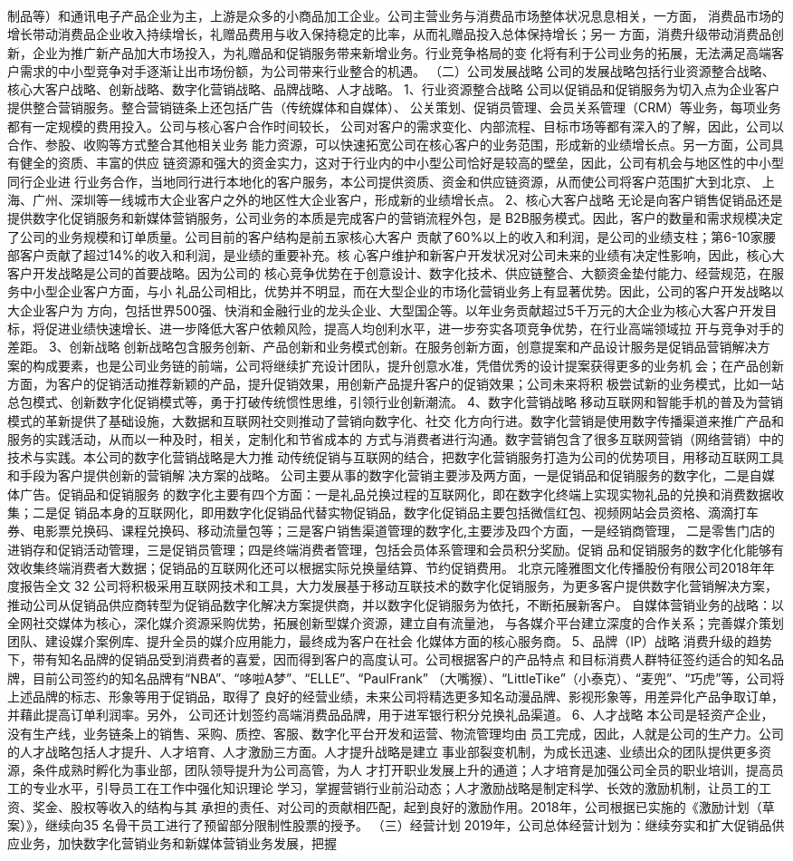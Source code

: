 制品等）和通讯电子产品企业为主，上游是众多的小商品加工企业。公司主营业务与消费品市场整体状况息息相关，一方面，
消费品市场的增长带动消费品企业收入持续增长，礼赠品费用与收入保持稳定的比率，从而礼赠品投入总体保持增长；另一
方面，消费升级带动消费品创新，企业为推广新产品加大市场投入，为礼赠品和促销服务带来新增业务。行业竞争格局的变
化将有利于公司业务的拓展，无法满足高端客户需求的中小型竞争对手逐渐让出市场份额，为公司带来行业整合的机遇。
（二）公司发展战略
公司的发展战略包括行业资源整合战略、核心大客户战略、创新战略、数字化营销战略、品牌战略、人才战略。
1、行业资源整合战略
公司以促销品和促销服务为切入点为企业客户提供整合营销服务。整合营销链条上还包括广告（传统媒体和自媒体）、
公关策划、促销员管理、会员关系管理（CRM）等业务，每项业务都有一定规模的费用投入。公司与核心客户合作时间较长，
公司对客户的需求变化、内部流程、目标市场等都有深入的了解，因此，公司以合作、参股、收购等方式整合其他相关业务
能力资源，可以快速拓宽公司在核心客户的业务范围，形成新的业绩增长点。另一方面，公司具有健全的资质、丰富的供应
链资源和强大的资金实力，这对于行业内的中小型公司恰好是较高的壁垒，因此，公司有机会与地区性的中小型同行企业进
行业务合作，当地同行进行本地化的客户服务，本公司提供资质、资金和供应链资源，从而使公司将客户范围扩大到北京、
上海、广州、深圳等一线城市大企业客户之外的地区性大企业客户，形成新的业绩增长点。
2、核心大客户战略
无论是向客户销售促销品还是提供数字化促销服务和新媒体营销服务，公司业务的本质是完成客户的营销流程外包，是
B2B服务模式。因此，客户的数量和需求规模决定了公司的业务规模和订单质量。公司目前的客户结构是前五家核心大客户
贡献了60%以上的收入和利润，是公司的业绩支柱；第6-10家腰部客户贡献了超过14%的收入和利润，是业绩的重要补充。核
心客户维护和新客户开发状况对公司未来的业绩有决定性影响，因此，核心大客户开发战略是公司的首要战略。因为公司的
核心竞争优势在于创意设计、数字化技术、供应链整合、大额资金垫付能力、经营规范，在服务中小型企业客户方面，与小
礼品公司相比，优势并不明显，而在大型企业的市场化营销业务上有显著优势。因此，公司的客户开发战略以大企业客户为
方向，包括世界500强、快消和金融行业的龙头企业、大型国企等。以年业务贡献超过5千万元的大企业为核心大客户开发目
标，将促进业绩快速增长、进一步降低大客户依赖风险，提高人均创利水平，进一步夯实各项竞争优势，在行业高端领域拉
开与竞争对手的差距。
3、创新战略
创新战略包含服务创新、产品创新和业务模式创新。在服务创新方面，创意提案和产品设计服务是促销品营销解决方
案的构成要素，也是公司业务链的前端，公司将继续扩充设计团队，提升创意水准，凭借优秀的设计提案获得更多的业务机
会；在产品创新方面，为客户的促销活动推荐新颖的产品，提升促销效果，用创新产品提升客户的促销效果；公司未来将积
极尝试新的业务模式，比如一站总包模式、创新数字化促销模式等，勇于打破传统惯性思维，引领行业创新潮流。
4、数字化营销战略
移动互联网和智能手机的普及为营销模式的革新提供了基础设施，大数据和互联网社交则推动了营销向数字化、社交
化方向行进。数字化营销是使用数字传播渠道来推广产品和服务的实践活动，从而以一种及时，相关，定制化和节省成本的
方式与消费者进行沟通。数字营销包含了很多互联网营销（网络营销）中的技术与实践。本公司的数字化营销战略是大力推
动传统促销与互联网的结合，把数字化营销服务打造为公司的优势项目，用移动互联网工具和手段为客户提供创新的营销解
决方案的战略。
公司主要从事的数字化营销主要涉及两方面，一是促销品和促销服务的数字化，二是自媒体广告。促销品和促销服务
的数字化主要有四个方面：一是礼品兑换过程的互联网化，即在数字化终端上实现实物礼品的兑换和消费数据收集；二是促
销品本身的互联网化，即用数字化促销品代替实物促销品，数字化促销品主要包括微信红包、视频网站会员资格、滴滴打车
券、电影票兑换码、课程兑换码、移动流量包等；三是客户销售渠道管理的数字化,主要涉及四个方面，一是经销商管理，
二是零售门店的进销存和促销活动管理，三是促销员管理；四是终端消费者管理，包括会员体系管理和会员积分奖励。促销
品和促销服务的数字化化能够有效收集终端消费者大数据；促销品的互联网化还可以根据实际兑换量结算、节约促销费用。
北京元隆雅图文化传播股份有限公司2018年年度报告全文
32
公司将积极采用互联网技术和工具，大力发展基于移动互联技术的数字化促销服务，为更多客户提供数字化营销解决方案，
推动公司从促销品供应商转型为促销品数字化解决方案提供商，并以数字化促销服务为依托，不断拓展新客户。
自媒体营销业务的战略：以全网社交媒体为核心，深化媒介资源采购优势，拓展创新型媒介资源，建立自有流量池，
与各媒介平台建立深度的合作关系；完善媒介策划团队、建设媒介案例库、提升全员的媒介应用能力，最终成为客户在社会
化媒体方面的核心服务商。
5、品牌（IP）战略
消费升级的趋势下，带有知名品牌的促销品受到消费者的喜爱，因而得到客户的高度认可。公司根据客户的产品特点
和目标消费人群特征签约适合的知名品牌，目前公司签约的知名品牌有“NBA”、“哆啦A梦”、“ELLE”、“PaulFrank”
（大嘴猴）、“LittleTike”（小泰克）、“麦兜”、“巧虎”等，公司将上述品牌的标志、形象等用于促销品，取得了
良好的经营业绩，未来公司将精选更多知名动漫品牌、影视形象等，用差异化产品争取订单，并藉此提高订单利润率。另外，
公司还计划签约高端消费品品牌，用于进军银行积分兑换礼品渠道。
6、人才战略
本公司是轻资产企业，没有生产线，业务链条上的销售、采购、质控、客服、数字化平台开发和运营、物流管理均由
员工完成，因此，人就是公司的生产力。公司的人才战略包括人才提升、人才培育、人才激励三方面。人才提升战略是建立
事业部裂变机制，为成长迅速、业绩出众的团队提供更多资源，条件成熟时孵化为事业部，团队领导提升为公司高管，为人
才打开职业发展上升的通道；人才培育是加强公司全员的职业培训，提高员工的专业水平，引导员工在工作中强化知识理论
学习，掌握营销行业前沿动态；人才激励战略是制定科学、长效的激励机制，让员工的工资、奖金、股权等收入的结构与其
承担的责任、对公司的贡献相匹配，起到良好的激励作用。2018年，公司根据已实施的《激励计划（草案）》，继续向35
名骨干员工进行了预留部分限制性股票的授予。
（三）经营计划
2019年，公司总体经营计划为：继续夯实和扩大促销品供应业务，加快数字化营销业务和新媒体营销业务发展，把握